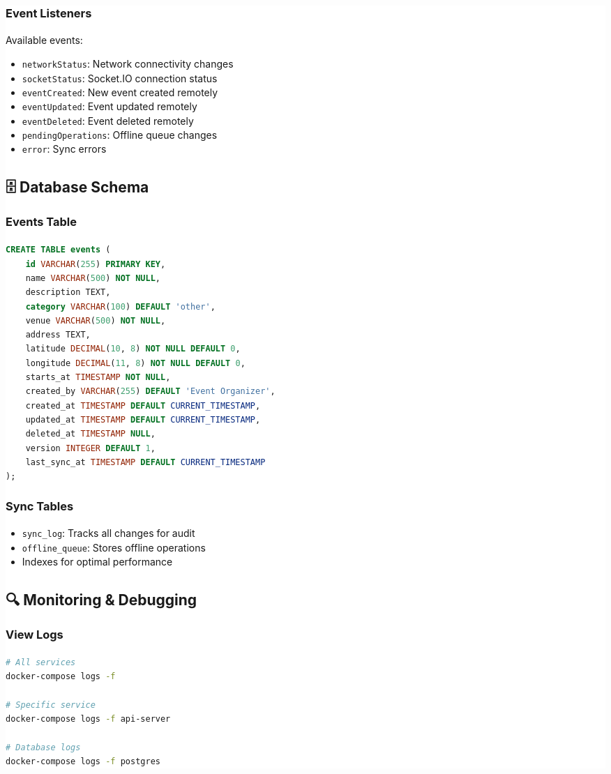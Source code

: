 ```typescript
```

### Event Listeners

Available events:

- `networkStatus`: Network connectivity changes
- `socketStatus`: Socket.IO connection status
- `eventCreated`: New event created remotely
- `eventUpdated`: Event updated remotely
- `eventDeleted`: Event deleted remotely
- `pendingOperations`: Offline queue changes
- `error`: Sync errors

## 🗄️ Database Schema

### Events Table

```sql
CREATE TABLE events (
    id VARCHAR(255) PRIMARY KEY,
    name VARCHAR(500) NOT NULL,
    description TEXT,
    category VARCHAR(100) DEFAULT 'other',
    venue VARCHAR(500) NOT NULL,
    address TEXT,
    latitude DECIMAL(10, 8) NOT NULL DEFAULT 0,
    longitude DECIMAL(11, 8) NOT NULL DEFAULT 0,
    starts_at TIMESTAMP NOT NULL,
    created_by VARCHAR(255) DEFAULT 'Event Organizer',
    created_at TIMESTAMP DEFAULT CURRENT_TIMESTAMP,
    updated_at TIMESTAMP DEFAULT CURRENT_TIMESTAMP,
    deleted_at TIMESTAMP NULL,
    version INTEGER DEFAULT 1,
    last_sync_at TIMESTAMP DEFAULT CURRENT_TIMESTAMP
);
```

### Sync Tables

- `sync_log`: Tracks all changes for audit
- `offline_queue`: Stores offline operations
- Indexes for optimal performance

## 🔍 Monitoring & Debugging

### View Logs

```bash
# All services
docker-compose logs -f

# Specific service
docker-compose logs -f api-server

# Database logs
docker-compose logs -f postgres
```
